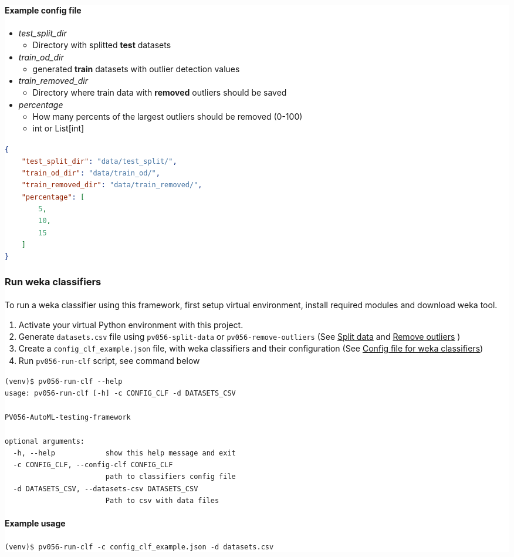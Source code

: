 #### Example config file
* *test_split_dir*
    * Directory with splitted **test** datasets
* *train_od_dir*
    * generated **train** datasets with outlier detection values
* *train_removed_dir*
    * Directory where train data with **removed** outliers should be saved
* *percentage*
    * How many percents of the largest outliers should be removed (0-100)
    * int or List[int]
```json
{
    "test_split_dir": "data/test_split/",
    "train_od_dir": "data/train_od/",
    "train_removed_dir": "data/train_removed/",
    "percentage": [
        5,
        10,
        15
    ]
}
```



### Run weka classifiers
To run a weka classifier using this framework, first setup virtual environment, install required modules and download weka tool.
1) Activate your virtual Python environment with this project.
2) Generate `datasets.csv` file using `pv056-split-data` or `pv056-remove-outliers` (See [Split data](#split-data) and [Remove outliers](#remove-outliers) )
3) Create a `config_clf_example.json` file, with weka classifiers and their configuration (See [Config file for weka classifiers](#example-of-config-file-for-weka-classifiers))
5) Run `pv056-run-clf` script, see command below

```
(venv)$ pv056-run-clf --help
usage: pv056-run-clf [-h] -c CONFIG_CLF -d DATASETS_CSV

PV056-AutoML-testing-framework

optional arguments:
  -h, --help            show this help message and exit
  -c CONFIG_CLF, --config-clf CONFIG_CLF
                        path to classifiers config file
  -d DATASETS_CSV, --datasets-csv DATASETS_CSV
                        Path to csv with data files
```

#### Example usage
```
(venv)$ pv056-run-clf -c config_clf_example.json -d datasets.csv
```
